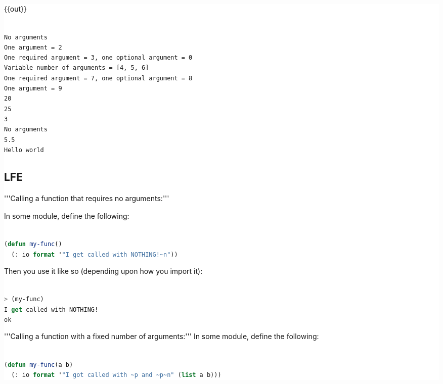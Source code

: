 
{{out}}

```txt

No arguments
One argument = 2
One required argument = 3, one optional argument = 0
Variable number of arguments = [4, 5, 6]
One required argument = 7, one optional argument = 8
One argument = 9
20
25
3
No arguments
5.5
Hello world

```



## LFE


'''Calling a function that requires no arguments:'''

In some module, define the following:

```lisp

(defun my-func()
  (: io format '"I get called with NOTHING!~n"))

```


Then you use it like so (depending upon how you import it):

```lisp

> (my-func)
I get called with NOTHING!
ok

```


'''Calling a function with a fixed number of arguments:'''
In some module, define the following:

```lisp

(defun my-func(a b)
  (: io format '"I got called with ~p and ~p~n" (list a b)))

```

